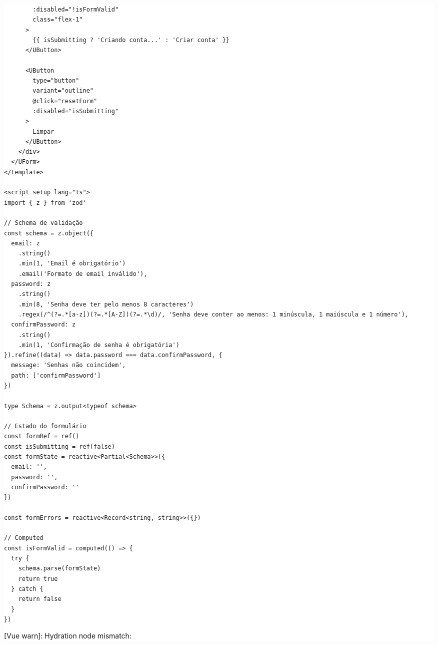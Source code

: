 ```vue
        :disabled="!isFormValid"
        class="flex-1"
      >
        {{ isSubmitting ? 'Criando conta...' : 'Criar conta' }}
      </UButton>
      
      <UButton
        type="button"
        variant="outline"
        @click="resetForm"
        :disabled="isSubmitting"
      >
        Limpar
      </UButton>
    </div>
  </UForm>
</template>

<script setup lang="ts">
import { z } from 'zod'

// Schema de validação
const schema = z.object({
  email: z
    .string()
    .min(1, 'Email é obrigatório')
    .email('Formato de email inválido'),
  password: z
    .string()
    .min(8, 'Senha deve ter pelo menos 8 caracteres')
    .regex(/^(?=.*[a-z])(?=.*[A-Z])(?=.*\d)/, 'Senha deve conter ao menos: 1 minúscula, 1 maiúscula e 1 número'),
  confirmPassword: z
    .string()
    .min(1, 'Confirmação de senha é obrigatória')
}).refine((data) => data.password === data.confirmPassword, {
  message: 'Senhas não coincidem',
  path: ['confirmPassword']
})

type Schema = z.output<typeof schema>

// Estado do formulário
const formRef = ref()
const isSubmitting = ref(false)
const formState = reactive<Partial<Schema>>({
  email: '',
  password: '',
  confirmPassword: ''
})

const formErrors = reactive<Record<string, string>>({})

// Computed
const isFormValid = computed(() => {
  try {
    schema.parse(formState)
    return true
  } catch {
    return false
  }
})

```

[Vue warn]: Hydration node mismatch: